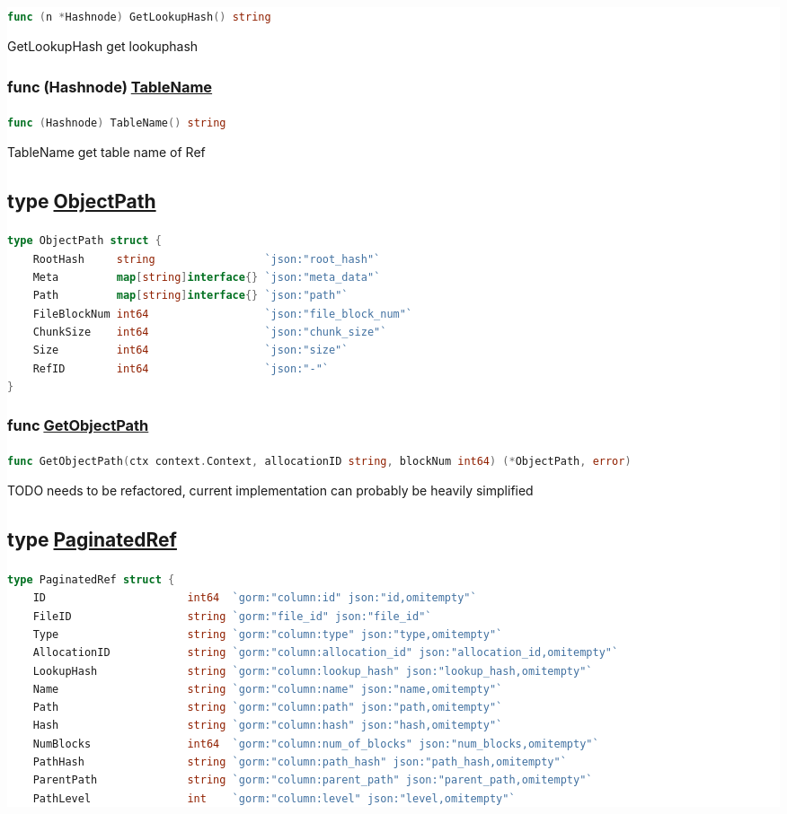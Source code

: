 ```go
func (n *Hashnode) GetLookupHash() string
```

GetLookupHash get lookuphash

<a name="Hashnode.TableName"></a>
### func \(Hashnode\) [TableName](<https://github.com/0chain/blobber/blob/staging/code/go/0chain.net/blobbercore/reference/entity.go#L23>)

```go
func (Hashnode) TableName() string
```

TableName get table name of Ref

<a name="ObjectPath"></a>
## type [ObjectPath](<https://github.com/0chain/blobber/blob/staging/code/go/0chain.net/blobbercore/reference/objectpath.go#L10-L18>)



```go
type ObjectPath struct {
    RootHash     string                 `json:"root_hash"`
    Meta         map[string]interface{} `json:"meta_data"`
    Path         map[string]interface{} `json:"path"`
    FileBlockNum int64                  `json:"file_block_num"`
    ChunkSize    int64                  `json:"chunk_size"`
    Size         int64                  `json:"size"`
    RefID        int64                  `json:"-"`
}
```

<a name="GetObjectPath"></a>
### func [GetObjectPath](<https://github.com/0chain/blobber/blob/staging/code/go/0chain.net/blobbercore/reference/objectpath.go#L21>)

```go
func GetObjectPath(ctx context.Context, allocationID string, blockNum int64) (*ObjectPath, error)
```

TODO needs to be refactored, current implementation can probably be heavily simplified

<a name="PaginatedRef"></a>
## type [PaginatedRef](<https://github.com/0chain/blobber/blob/staging/code/go/0chain.net/blobbercore/reference/ref.go#L117-L151>)



```go
type PaginatedRef struct {
    ID                      int64  `gorm:"column:id" json:"id,omitempty"`
    FileID                  string `gorm:"file_id" json:"file_id"`
    Type                    string `gorm:"column:type" json:"type,omitempty"`
    AllocationID            string `gorm:"column:allocation_id" json:"allocation_id,omitempty"`
    LookupHash              string `gorm:"column:lookup_hash" json:"lookup_hash,omitempty"`
    Name                    string `gorm:"column:name" json:"name,omitempty"`
    Path                    string `gorm:"column:path" json:"path,omitempty"`
    Hash                    string `gorm:"column:hash" json:"hash,omitempty"`
    NumBlocks               int64  `gorm:"column:num_of_blocks" json:"num_blocks,omitempty"`
    PathHash                string `gorm:"column:path_hash" json:"path_hash,omitempty"`
    ParentPath              string `gorm:"column:parent_path" json:"parent_path,omitempty"`
    PathLevel               int    `gorm:"column:level" json:"level,omitempty"`
```